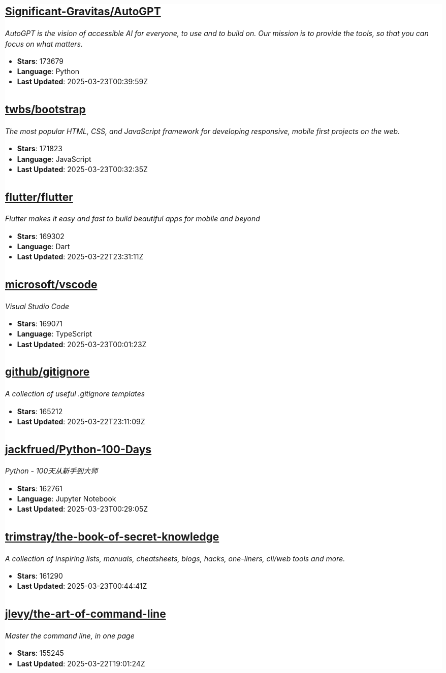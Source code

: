 ## [Significant-Gravitas/AutoGPT](https://github.com/Significant-Gravitas/AutoGPT)
_AutoGPT is the vision of accessible AI for everyone, to use and to build on. Our mission is to provide the tools, so that you can focus on what matters._
- **Stars**: 173679
- **Language**: Python
- **Last Updated**: 2025-03-23T00:39:59Z

## [twbs/bootstrap](https://github.com/twbs/bootstrap)
_The most popular HTML, CSS, and JavaScript framework for developing responsive, mobile first projects on the web._
- **Stars**: 171823
- **Language**: JavaScript
- **Last Updated**: 2025-03-23T00:32:35Z

## [flutter/flutter](https://github.com/flutter/flutter)
_Flutter makes it easy and fast to build beautiful apps for mobile and beyond_
- **Stars**: 169302
- **Language**: Dart
- **Last Updated**: 2025-03-22T23:31:11Z

## [microsoft/vscode](https://github.com/microsoft/vscode)
_Visual Studio Code_
- **Stars**: 169071
- **Language**: TypeScript
- **Last Updated**: 2025-03-23T00:01:23Z

## [github/gitignore](https://github.com/github/gitignore)
_A collection of useful .gitignore templates_
- **Stars**: 165212
- **Last Updated**: 2025-03-22T23:11:09Z

## [jackfrued/Python-100-Days](https://github.com/jackfrued/Python-100-Days)
_Python - 100天从新手到大师_
- **Stars**: 162761
- **Language**: Jupyter Notebook
- **Last Updated**: 2025-03-23T00:29:05Z

## [trimstray/the-book-of-secret-knowledge](https://github.com/trimstray/the-book-of-secret-knowledge)
_A collection of inspiring lists, manuals, cheatsheets, blogs, hacks, one-liners, cli/web tools and more._
- **Stars**: 161290
- **Last Updated**: 2025-03-23T00:44:41Z

## [jlevy/the-art-of-command-line](https://github.com/jlevy/the-art-of-command-line)
_Master the command line, in one page_
- **Stars**: 155245
- **Last Updated**: 2025-03-22T19:01:24Z

